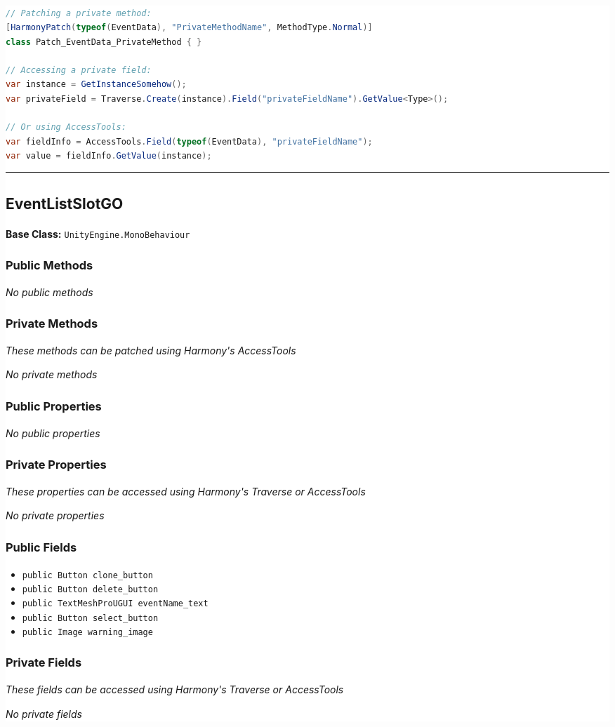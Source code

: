 ```csharp
// Patching a private method:
[HarmonyPatch(typeof(EventData), "PrivateMethodName", MethodType.Normal)]
class Patch_EventData_PrivateMethod { }

// Accessing a private field:
var instance = GetInstanceSomehow();
var privateField = Traverse.Create(instance).Field("privateFieldName").GetValue<Type>();

// Or using AccessTools:
var fieldInfo = AccessTools.Field(typeof(EventData), "privateFieldName");
var value = fieldInfo.GetValue(instance);
```

---


## EventListSlotGO

**Base Class:** `UnityEngine.MonoBehaviour`

### Public Methods

*No public methods*

### Private Methods

*These methods can be patched using Harmony's AccessTools*

*No private methods*

### Public Properties

*No public properties*

### Private Properties

*These properties can be accessed using Harmony's Traverse or AccessTools*

*No private properties*

### Public Fields

- `public Button clone_button`
- `public Button delete_button`
- `public TextMeshProUGUI eventName_text`
- `public Button select_button`
- `public Image warning_image`

### Private Fields

*These fields can be accessed using Harmony's Traverse or AccessTools*

*No private fields*
